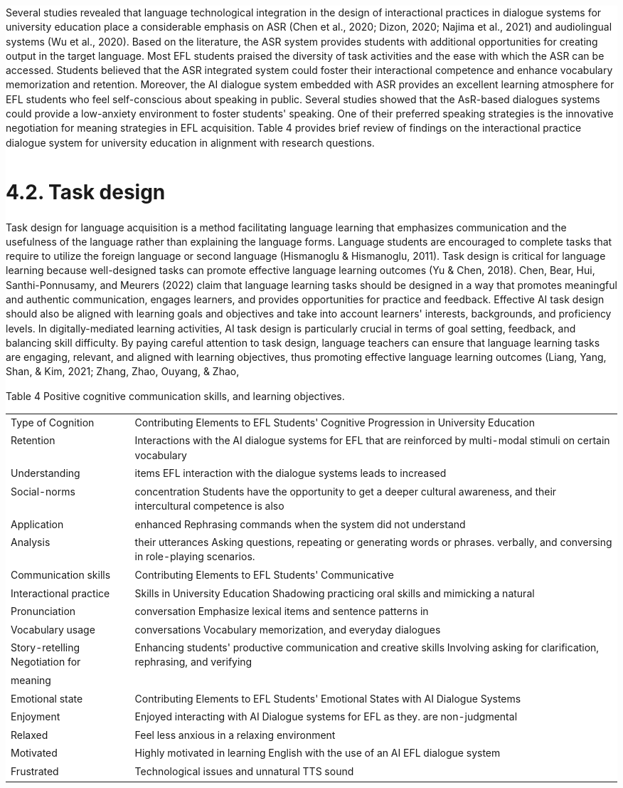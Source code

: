 Several studies revealed that language technological integration in the design of interactional practices in dialogue systems for university education place a considerable emphasis on ASR (Chen et al., 2020; Dizon, 2020; Najima et al., 2021) and audiolingual systems (Wu et al., 2020). Based on the literature, the ASR system provides students with additional opportunities for creating output in the target language. Most EFL students praised the diversity of task activities and the ease with which the ASR can be accessed. Students believed that the ASR integrated system could foster their interactional competence and enhance vocabulary memorization and retention. Moreover, the AI dialogue system embedded with ASR provides an excellent learning atmosphere for EFL students who feel self-conscious about speaking in public. Several studies showed that the AsR-based dialogues systems could provide a low-anxiety environment to foster students' speaking. One of their preferred speaking strategies is the innovative negotiation for meaning strategies in EFL acquisition. Table 4 provides brief review of findings on the interactional practice dialogue system for university education in alignment with research questions.

# 4.2. Task design

Task design for language acquisition is a method facilitating language learning that emphasizes communication and the usefulness of the language rather than explaining the language forms. Language students are encouraged to complete tasks that require to utilize the foreign language or second language (Hismanoglu & Hismanoglu, 2011). Task design is critical for language learning because well-designed tasks can promote effective language learning outcomes (Yu & Chen, 2018). Chen, Bear, Hui, Santhi-Ponnusamy, and Meurers (2022) claim that language learning tasks should be designed in a way that promotes meaningful and authentic communication, engages learners, and provides opportunities for practice and feedback. Effective AI task design should also be aligned with learning goals and objectives and take into account learners' interests, backgrounds, and  proficiency levels. In digitally-mediated learning activities, AI task design is particularly crucial in terms of goal setting, feedback, and balancing skill difficulty. By paying careful attention to task design, language teachers can ensure that language learning tasks are engaging, relevant, and aligned with learning objectives, thus promoting effective language learning outcomes (Liang, Yang, Shan, & Kim, 2021; Zhang, Zhao, Ouyang, & Zhao,

Table 4 Positive cognitive communication skills, and learning objectives.   

<html><body><table><tr><td>Type of Cognition</td><td>Contributing Elements to EFL Students&#x27; Cognitive Progression in University Education</td></tr><tr><td>Retention</td><td>Interactions with the AI dialogue systems for EFL that are reinforced by multi-modal stimuli on certain vocabulary</td></tr><tr><td>Understanding</td><td>items EFL interaction with the dialogue systems leads to increased</td></tr><tr><td>Social-norms</td><td>concentration Students have the opportunity to get a deeper cultural awareness, and their intercultural competence is also</td></tr><tr><td>Application</td><td>enhanced Rephrasing commands when the system did not understand</td></tr><tr><td>Analysis</td><td>their utterances Asking questions, repeating or generating words or phrases. verbally, and conversing in role-playing scenarios.</td></tr><tr><td>Communication skills</td><td>Contributing Elements to EFL Students&#x27; Communicative</td></tr><tr><td>Interactional practice</td><td>Skills in University Education Shadowing practicing oral skills and mimicking a natural</td></tr><tr><td>Pronunciation</td><td>conversation Emphasize lexical items and sentence patterns in</td></tr><tr><td>Vocabulary usage</td><td>conversations Vocabulary memorization, and everyday dialogues</td></tr><tr><td>Story-retelling Negotiation for</td><td>Enhancing students&#x27; productive communication and creative skills Involving asking for clarification, rephrasing, and verifying</td></tr><tr><td>meaning</td><td></td></tr><tr><td>Emotional state</td><td>Contributing Elements to EFL Students&#x27; Emotional States with AI Dialogue Systems</td></tr><tr><td>Enjoyment</td><td>Enjoyed interacting with AI Dialogue systems for EFL as they. are non-judgmental</td></tr><tr><td>Relaxed</td><td>Feel less anxious in a relaxing environment</td></tr><tr><td>Motivated</td><td>Highly motivated in learning English with the use of an AI EFL dialogue system</td></tr><tr><td>Frustrated</td><td>Technological issues and unnatural TTS sound</td></tr></table></body></html>
